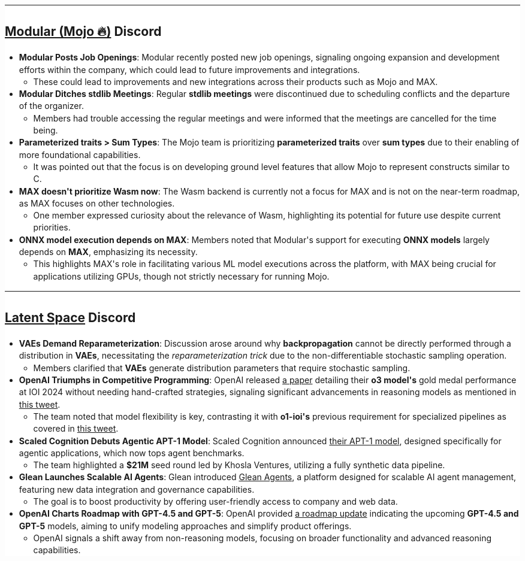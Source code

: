 

---



## [Modular (Mojo 🔥)](https://discord.com/channels/1087530497313357884) Discord

- **Modular Posts Job Openings**: Modular recently posted new job openings, signaling ongoing expansion and development efforts within the company, which could lead to future improvements and integrations.
   - These could lead to improvements and new integrations across their products such as Mojo and MAX.
- **Modular Ditches stdlib Meetings**: Regular **stdlib meetings** were discontinued due to scheduling conflicts and the departure of the organizer.
   - Members had trouble accessing the regular meetings and were informed that the meetings are cancelled for the time being.
- **Parameterized traits > Sum Types**: The Mojo team is prioritizing **parameterized traits** over **sum types** due to their enabling of more foundational capabilities.
   - It was pointed out that the focus is on developing ground level features that allow Mojo to represent constructs similar to C.
- **MAX doesn't prioritize Wasm now**: The Wasm backend is currently not a focus for MAX and is not on the near-term roadmap, as MAX focuses on other technologies.
   - One member expressed curiosity about the relevance of Wasm, highlighting its potential for future use despite current priorities.
- **ONNX model execution depends on MAX**: Members noted that Modular's support for executing **ONNX models** largely depends on **MAX**, emphasizing its necessity.
   - This highlights MAX's role in facilitating various ML model executions across the platform, with MAX being crucial for applications utilizing GPUs, though not strictly necessary for running Mojo.



---



## [Latent Space](https://discord.com/channels/822583790773862470) Discord

- **VAEs Demand Reparameterization**: Discussion arose around why **backpropagation** cannot be directly performed through a distribution in **VAEs**, necessitating the *reparameterization trick* due to the non-differentiable stochastic sampling operation.
   - Members clarified that **VAEs** generate distribution parameters that require stochastic sampling.
- **OpenAI Triumphs in Competitive Programming**: OpenAI released [a paper](https://arxiv.org/abs/2502.06807) detailing their **o3 model's** gold medal performance at IOI 2024 without needing hand-crafted strategies, signaling significant advancements in reasoning models as mentioned in [this tweet](https://x.com/iScienceLuvr/status/1889517116816244995?s=46).
   - The team noted that model flexibility is key, contrasting it with **o1-ioi's** previous requirement for specialized pipelines as covered in [this tweet](https://x.com/polynoamial/status/1889541408065028421?s=46).
- **Scaled Cognition Debuts Agentic APT-1 Model**: Scaled Cognition announced [their APT-1 model](https://x.com/scaledcognition/status/1889721166421479751?s=46), designed specifically for agentic applications, which now tops agent benchmarks.
   - The team highlighted a **$21M** seed round led by Khosla Ventures, utilizing a fully synthetic data pipeline.
- **Glean Launches Scalable AI Agents**: Glean introduced [Glean Agents](https://x.com/glean/status/1889706504812683728), a platform designed for scalable AI agent management, featuring new data integration and governance capabilities.
   - The goal is to boost productivity by offering user-friendly access to company and web data.
- **OpenAI Charts Roadmap with GPT-4.5 and GPT-5**: OpenAI provided [a roadmap update](https://x.com/sama/status/1889755723078443244?s=46&t=JE84TqLviekDnEt8MAT-Eg) indicating the upcoming **GPT-4.5 and GPT-5** models, aiming to unify modeling approaches and simplify product offerings.
   - OpenAI signals a shift away from non-reasoning models, focusing on broader functionality and advanced reasoning capabilities.
